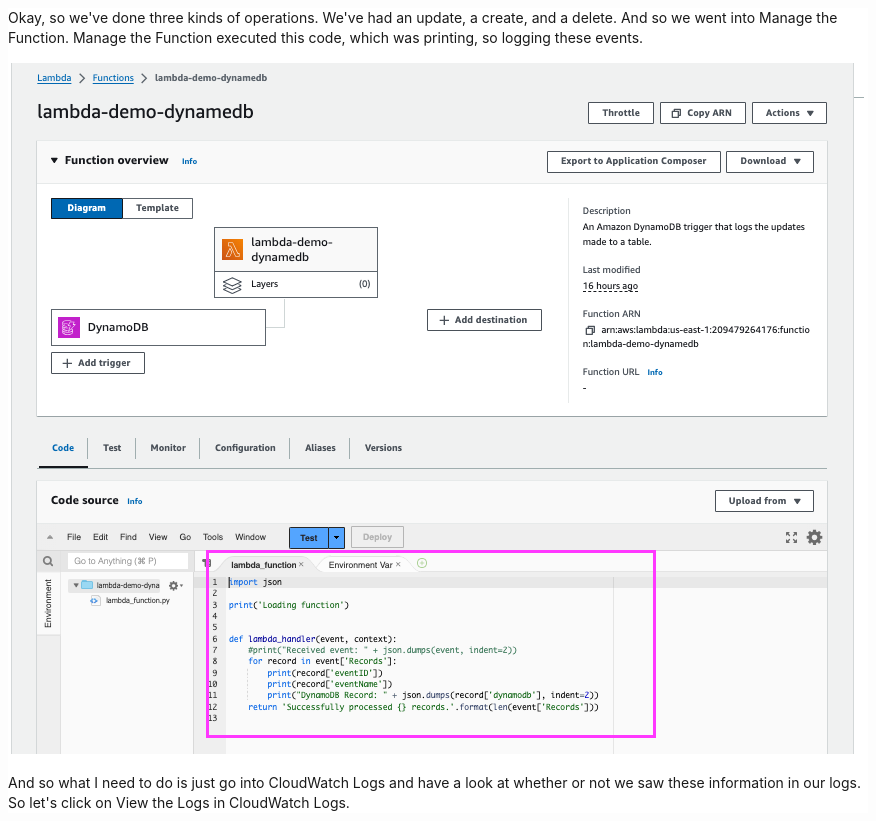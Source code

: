 Okay, so we've done three kinds of operations. We've had an update, a create, and a delete. And so we went into Manage the Function. Manage the Function executed this code, which was printing, so logging these events. 

![](/img/03/125.png)

And so what I need to do is just go into CloudWatch Logs and have a look at whether or not we saw these information in our logs. So let's click on View the Logs in CloudWatch Logs. 
